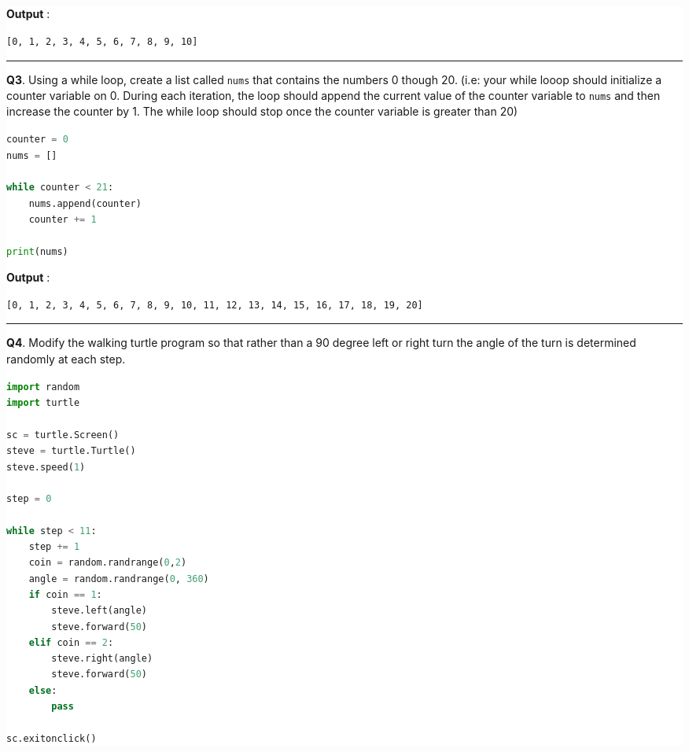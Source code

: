 **Output** :

```
[0, 1, 2, 3, 4, 5, 6, 7, 8, 9, 10]
```

-----

**Q3**. Using a while loop, create a list called `nums` that contains the numbers 0 though 20. (i.e: your while looop should initialize a counter variable on 0. During each iteration, the loop should append the current value of the counter variable to `nums` and then increase the counter by 1. The while loop should stop once the counter variable is greater than 20)


```python
counter = 0
nums = []

while counter < 21:
	nums.append(counter)
	counter += 1

print(nums)
```

**Output** :

```
[0, 1, 2, 3, 4, 5, 6, 7, 8, 9, 10, 11, 12, 13, 14, 15, 16, 17, 18, 19, 20]
```

-----

**Q4**. Modify the walking turtle program so that rather than a 90 degree left or right turn the angle of the turn is determined randomly at each step.


```python
import random
import turtle

sc = turtle.Screen()
steve = turtle.Turtle()
steve.speed(1)

step = 0

while step < 11:
    step += 1
    coin = random.randrange(0,2)
    angle = random.randrange(0, 360)
    if coin == 1:
        steve.left(angle)
        steve.forward(50)
    elif coin == 2:
        steve.right(angle)
        steve.forward(50)
    else:
        pass

sc.exitonclick()
```
